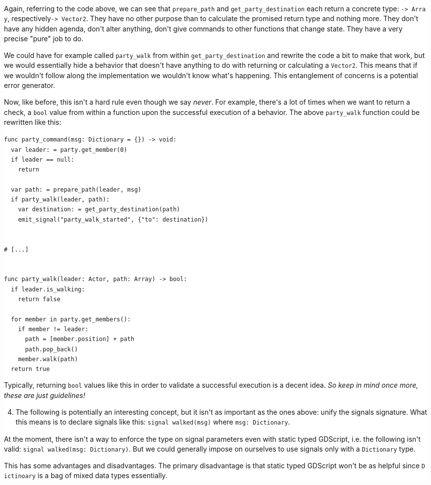Again, referring to the code above, we can see that `prepare_path` and `get_party_destination` each return a concrete type: `-> Array`, respectively`-> Vector2`. They have no other purpose than to calculate the promised return type and nothing more. They don't have any hidden agenda, don't alter anything, don't give commands to other functions that change state. They have a very precise "pure" job to do.

We could have for example called `party_walk` from within `get_party_destination` and rewrite the code a bit to make that work, but we would essentially hide a behavior that doesn't have anything to do with returning or calculating a `Vector2`. This means that if we wouldn't follow along the implementation we wouldn't know what's happening. This entanglement of concerns is a potential error generator.

Now, like before, this isn't a hard rule even though we say _never_. For example, there's a lot of times when we want to return a check, a `bool` value from within a function upon the successful execution of a behavior. The above `party_walk` function could be rewritten like this:

```gdscript
func party_command(msg: Dictionary = {}) -> void:
  var leader: = party.get_member(0)
  if leader == null:
    return

  var path: = prepare_path(leader, msg)
  if party_walk(leader, path):
    var destination: = get_party_destination(path)
    emit_signal("party_walk_started", {"to": destination})


# [...]


func party_walk(leader: Actor, path: Array) -> bool:
  if leader.is_walking:
    return false

  for member in party.get_members():
    if member != leader:
      path = [member.position] + path
      path.pop_back()
    member.walk(path)
  return true
```

Typically, returning `bool` values like this in order to validate a successful execution is a decent idea. _So keep in mind once more, these are just guidelines!_

4. The following is potentially an interesting concept, but it isn't as important as the ones above: unify the signals signature. What this means is to declare signals like this: `signal walked(msg)` where `msg: Dictionary`.

At the moment, there isn't a way to enforce the type on signal parameters even with static typed GDScript, i.e. the following isn't valid: `signal walked(msg: Dictionary)`. But we could generally impose on ourselves to use signals only with a `Dictionary` type.

This has some advantages and disadvantages. The primary disadvantage is that static typed GDScript won't be as helpful since `Dictinoary` is a bag of mixed data types essentially.


[OpenRPG]: https://github.com/GDquest/godot-open-rpg
[state]: ./imgs/node_state.png
[behavior]: ./imgs/node_behavior.png
[inner_connection]: ./imgs/node_inner_connection.png
[state_connection]: ./imgs/node_state_connection.png
[behavior_connection]: ./imgs/node_behavior_connection.png
[signal_connection]: ./imgs/node_signal_connection.png
[Fig. 1]: #fig1
[Fig. 2]: #fig2
[Fig. 3]: #fig3
[Fig. 4]: #fig4
[Fig. 5]: #fig5